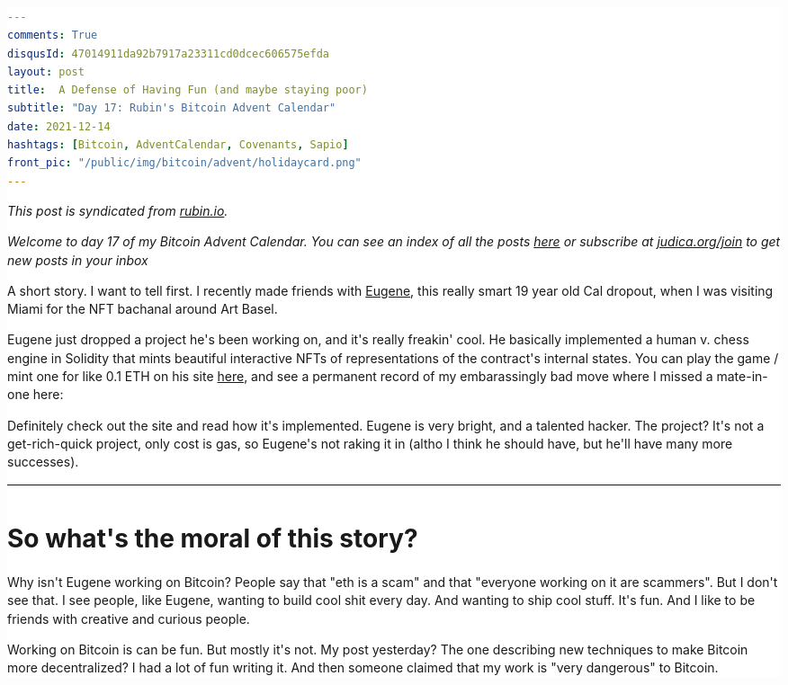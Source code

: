 ```yaml
---
comments: True
disqusId: 47014911da92b7917a23311cd0dcec606575efda 
layout: post
title:  A Defense of Having Fun (and maybe staying poor)
subtitle: "Day 17: Rubin's Bitcoin Advent Calendar"
date: 2021-12-14
hashtags: [Bitcoin, AdventCalendar, Covenants, Sapio]
front_pic: "/public/img/bitcoin/advent/holidaycard.png"
---
```



_This post is syndicated from [rubin.io](https://rubin.io/advent21)._

_Welcome to day 17 of my Bitcoin Advent Calendar. You can see an index of all
the posts [here](/advent21) or subscribe at
[judica.org/join](https://judica.org/join) to get new posts in your inbox_



A short story. I want to tell first. I recently made friends with
[Eugene](https://twitter.com/fiveoutofnine), this really smart 19 year old Cal
dropout, when I was visiting Miami for the NFT bachanal around Art Basel.

Eugene just dropped a project he's been working on, and it's really freakin'
cool. He basically implemented a human v. chess engine in Solidity that mints
beautiful interactive NFTs of representations of the contract's internal states.
You can play the game / mint one for like 0.1 ETH on his site
[here](https://fiveoutofnine.com), and see a permanent record of my
embarassingly bad move where I missed a mate-in-one here:

<iframe allow="accelerometer; autoplay; encrypted-media; gyroscope; picture-in-picture" allowfullscreen="" frameborder="0" height="100%" sandbox="allow-scripts" src="https://fiveoutofnine.com/asset/17" width="100%" style="min-height:750px;"></iframe>

Definitely check out the site and read how it's implemented. Eugene is very
bright, and a talented hacker. The project? It's not a get-rich-quick project,
only cost is gas, so Eugene's not raking it in (altho I think he should have,
but he'll have many more successes).

<hr>

# So what's the moral of this story?

Why isn't Eugene working on Bitcoin? People say that "eth is a scam" and that
"everyone working on it are scammers". But I don't see that. I see people, like
Eugene, wanting to build cool shit every day. And wanting to ship cool stuff.
It's fun. And I like to be friends with creative and curious people.

Working on Bitcoin is can be fun. But mostly it's not. My post yesterday? The
one describing new techniques to make Bitcoin more decentralized? I had a lot
of fun writing it. And then someone claimed that my work is "very dangerous" to
Bitcoin.
